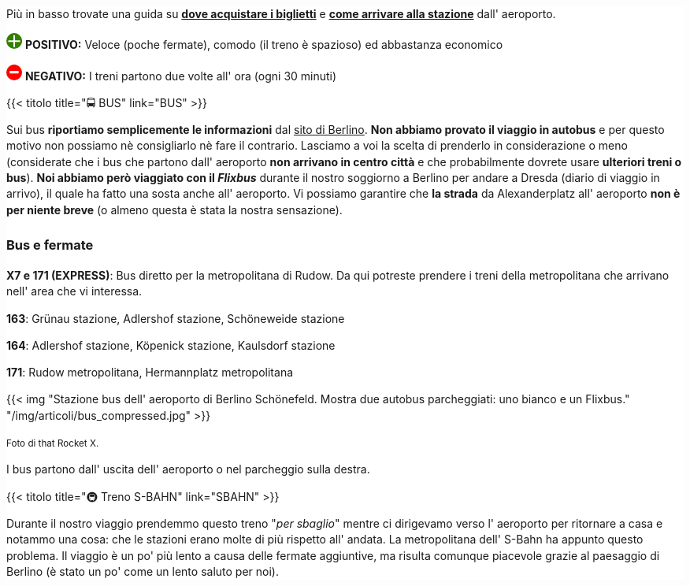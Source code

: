 Più in basso trovate una guida su [**dove acquistare i biglietti**](#biglietti) e [**come arrivare alla stazione**](#stazione) dall' aeroporto.

<svg xmlns="http://www.w3.org/2000/svg" viewBox="0 0 6.3499999 6.3500002" version="1.1" width="20" height="20" style="display: inline-block" role="img"><g transform="translate(0,-290.64998)"><path style="opacity:1;fill:#338000;fill-opacity:1;stroke:none;stroke-width:1.78560317;stroke-miterlimit:4;stroke-dasharray:none;stroke-dashoffset:0;stroke-opacity:1" d="M 12.052734 -0.017578125 A 12.008928 12.008928 0 0 0 0.044921875 11.990234 A 12.008928 12.008928 0 0 0 12.052734 24 A 12.008928 12.008928 0 0 0 24.0625 11.990234 A 12.008928 12.008928 0 0 0 12.052734 -0.017578125 z M 10.871094 3.1699219 L 13.236328 3.1699219 L 13.236328 11.009766 L 21.074219 11.009766 L 21.074219 13.402344 L 13.236328 13.402344 L 13.236328 21.240234 L 10.871094 21.240234 L 10.871094 13.402344 L 3.0332031 13.402344 L 3.0332031 11.009766 L 10.871094 11.009766 L 10.871094 3.1699219 z " transform="matrix(0.26458333,0,0,0.26458333,0,290.64998)"></path></g></svg> **POSITIVO:** Veloce (poche fermate), comodo (il treno è spazioso) ed abbastanza economico

<svg xmlns="http://www.w3.org/2000/svg" viewBox="0 0 6.3499999 6.3500002" version="1.1" width="20" height="20" style="display: inline-block" role="img"><g transform="translate(0,-290.64998)"><path style="opacity:1;fill:#ff0000;fill-opacity:1;stroke:none;stroke-width:1.66771328;stroke-miterlimit:4;stroke-dasharray:none;stroke-dashoffset:0;stroke-opacity:1" d="M 12.009766 -0.0625 A 12.008929 12.008929 0 0 0 0 11.947266 A 12.008929 12.008929 0 0 0 12.009766 23.955078 A 12.008929 12.008929 0 0 0 24.017578 11.947266 A 12.008929 12.008929 0 0 0 12.009766 -0.0625 z M 5.2714844 9.4765625 L 18.746094 9.4765625 L 18.746094 13.576172 L 5.2714844 13.576172 L 5.2714844 9.4765625 z " transform="matrix(0.26458333,0,0,0.26458333,0,290.64998)"></path></g></svg> **NEGATIVO:** I treni partono due volte all' ora (ogni 30 minuti)

{{< titolo title="🚍 BUS" link="BUS" >}}

Sui bus **riportiamo semplicemente le informazioni** dal [sito di Berlino](https://www.berlin.de/it/). **Non abbiamo provato il viaggio in autobus** e per questo motivo non possiamo nè consigliarlo nè fare il contrario. Lasciamo a voi la scelta di prenderlo in considerazione o meno (considerate che i bus che partono dall' aeroporto **non arrivano in centro città** e che probabilmente dovrete usare **ulteriori treni o bus**). **Noi abbiamo però viaggiato con il _Flixbus_** durante il nostro soggiorno a Berlino per andare a Dresda (diario di viaggio in arrivo), il quale ha fatto una sosta anche all' aeroporto. Vi possiamo garantire che **la strada** da Alexanderplatz all' aeroporto **non è per niente breve** (o almeno questa è stata la nostra sensazione).

### Bus e fermate

**X7 e 171 (EXPRESS)**: Bus diretto per la metropolitana di Rudow. Da qui potreste prendere i treni della metropolitana che arrivano nell' area che vi interessa.

**163**: Grünau stazione, Adlershof stazione, Schöneweide stazione

**164**: Adlershof stazione, Köpenick stazione, Kaulsdorf stazione

**171**: Rudow metropolitana, Hermannplatz metropolitana

{{< img "Stazione bus dell' aeroporto di Berlino Schönefeld. Mostra due autobus parcheggiati: uno bianco e un Flixbus." "/img/articoli/bus_compressed.jpg" >}}

<small> Foto di that Rocket X.</small>

I bus partono dall' uscita dell' aeroporto o nel parcheggio sulla destra.

{{< titolo title="🚇 Treno S-BAHN" link="SBAHN" >}}

Durante il nostro viaggio prendemmo questo treno "_per sbaglio_" mentre ci dirigevamo verso l' aeroporto per ritornare a casa e notammo una cosa: che le stazioni erano molte di più rispetto all' andata. La metropolitana dell' S-Bahn ha appunto questo problema. Il viaggio è un po' più lento a causa delle fermate aggiuntive, ma risulta comunque piacevole grazie al paesaggio di Berlino (è stato un po' come un lento saluto per noi).
